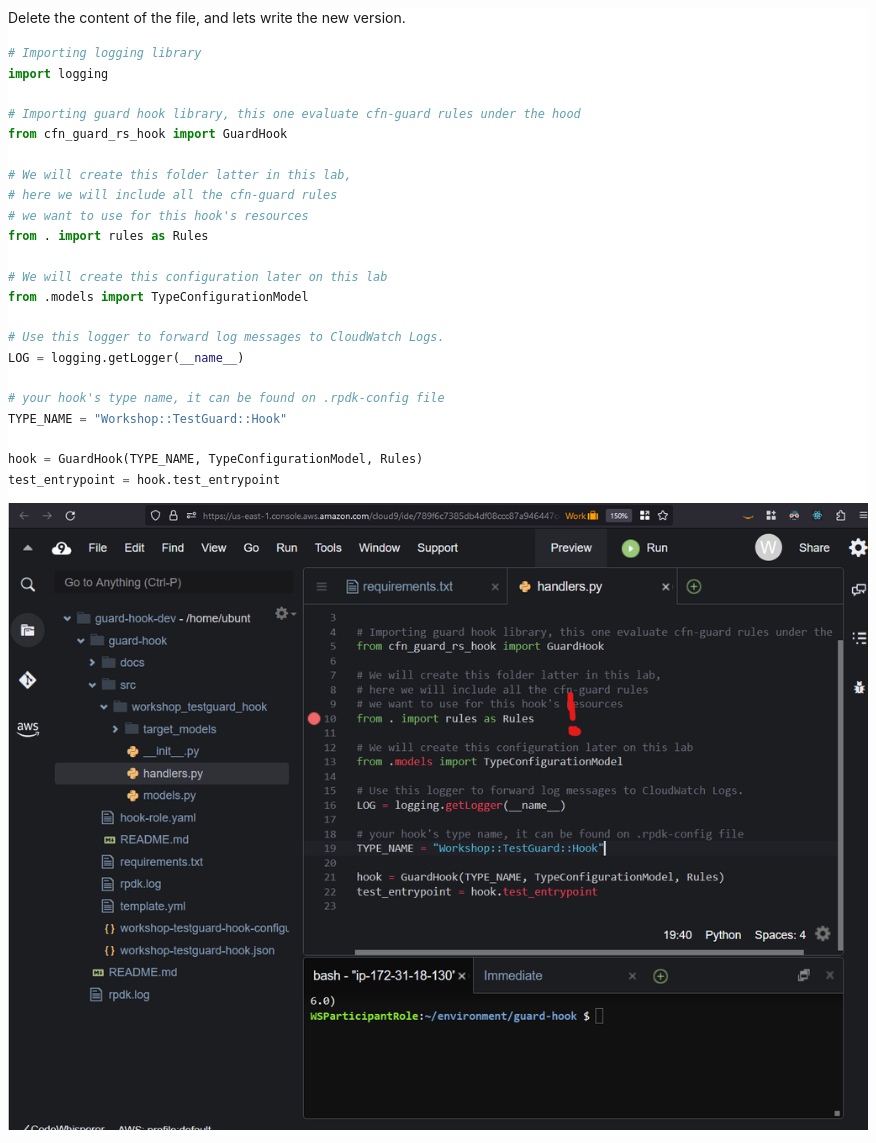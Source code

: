 Delete the content of the file, and lets write the new version.

```python
# Importing logging library
import logging

# Importing guard hook library, this one evaluate cfn-guard rules under the hood
from cfn_guard_rs_hook import GuardHook

# We will create this folder latter in this lab,
# here we will include all the cfn-guard rules
# we want to use for this hook's resources
from . import rules as Rules

# We will create this configuration later on this lab
from .models import TypeConfigurationModel

# Use this logger to forward log messages to CloudWatch Logs.
LOG = logging.getLogger(__name__)

# your hook's type name, it can be found on .rpdk-config file
TYPE_NAME = "Workshop::TestGuard::Hook"

hook = GuardHook(TYPE_NAME, TypeConfigurationModel, Rules)
test_entrypoint = hook.test_entrypoint

```
![updated handler file](adding-guard-lib-02.png)

